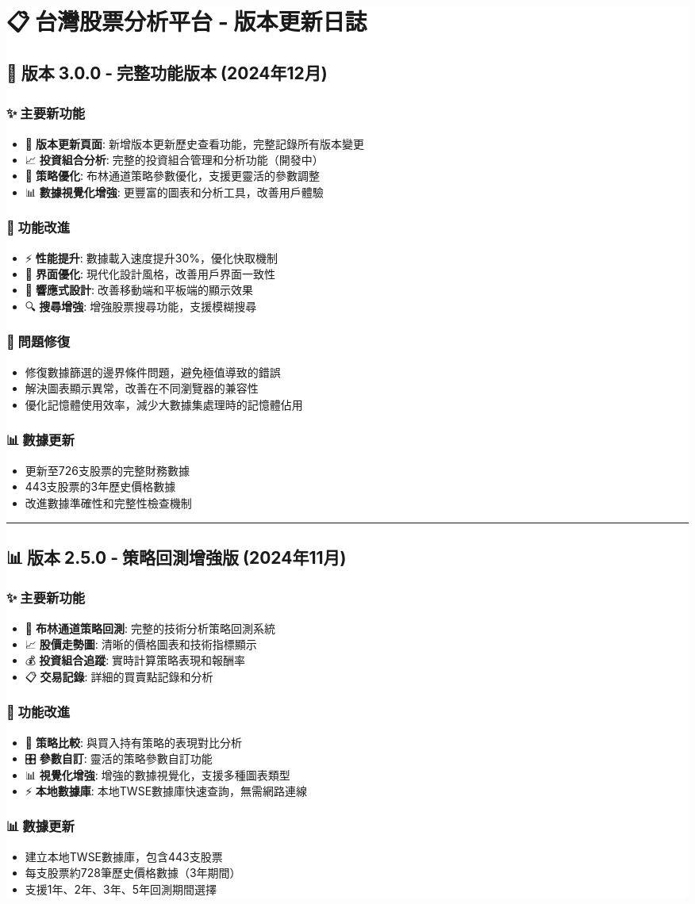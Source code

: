 # 📋 台灣股票分析平台 - 版本更新日誌

## 🚀 版本 3.0.0 - 完整功能版本 (2024年12月)

### ✨ 主要新功能
- 🔄 **版本更新頁面**: 新增版本更新歷史查看功能，完整記錄所有版本變更
- 📈 **投資組合分析**: 完整的投資組合管理和分析功能（開發中）
- 🎯 **策略優化**: 布林通道策略參數優化，支援更靈活的參數調整
- 📊 **數據視覺化增強**: 更豐富的圖表和分析工具，改善用戶體驗

### 🔧 功能改進
- ⚡ **性能提升**: 數據載入速度提升30%，優化快取機制
- 🎨 **界面優化**: 現代化設計風格，改善用戶界面一致性
- 📱 **響應式設計**: 改善移動端和平板端的顯示效果
- 🔍 **搜尋增強**: 增強股票搜尋功能，支援模糊搜尋

### 🐛 問題修復
- 修復數據篩選的邊界條件問題，避免極值導致的錯誤
- 解決圖表顯示異常，改善在不同瀏覽器的兼容性
- 優化記憶體使用效率，減少大數據集處理時的記憶體佔用

### 📊 數據更新
- 更新至726支股票的完整財務數據
- 443支股票的3年歷史價格數據
- 改進數據準確性和完整性檢查機制

---

## 📊 版本 2.5.0 - 策略回測增強版 (2024年11月)

### ✨ 主要新功能
- 🎯 **布林通道策略回測**: 完整的技術分析策略回測系統
- 📈 **股價走勢圖**: 清晰的價格圖表和技術指標顯示
- 💰 **投資組合追蹤**: 實時計算策略表現和報酬率
- 📋 **交易記錄**: 詳細的買賣點記錄和分析

### 🔧 功能改進
- 🔄 **策略比較**: 與買入持有策略的表現對比分析
- 🎛️ **參數自訂**: 靈活的策略參數自訂功能
- 📊 **視覺化增強**: 增強的數據視覺化，支援多種圖表類型
- ⚡ **本地數據庫**: 本地TWSE數據庫快速查詢，無需網路連線

### 📊 數據更新
- 建立本地TWSE數據庫，包含443支股票
- 每支股票約728筆歷史價格數據（3年期間）
- 支援1年、2年、3年、5年回測期間選擇
